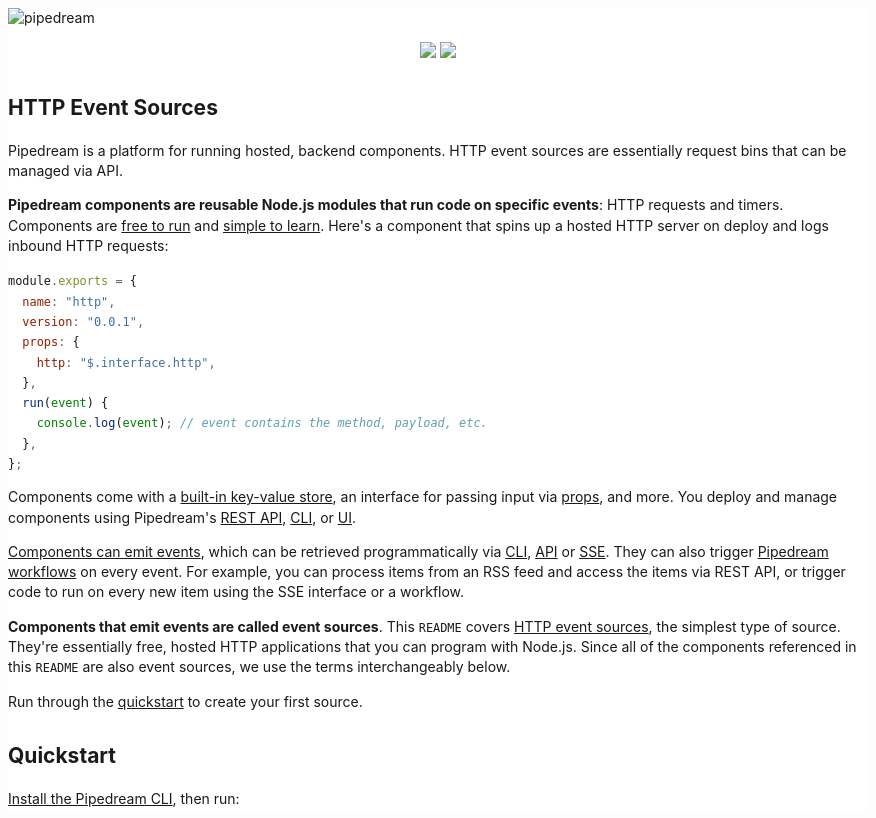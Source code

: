 ![pipedream](https://i.ibb.co/hB42XLK/github2.png)

<p align="center">
  <a href="https://pipedream.com/community"><img src="https://img.shields.io/badge/-Join%20us%20on%20Slack-green?logo=slack&logoColor=34d28B&labelColor=150d11&color=34d28B&logoWidth=18&link=https%3A%2F%2Fpipedream.com%2Fcommunity&link=https%3A%2F%2Fpipedream.com%2Fcommunity)](https://pipedream.com/community"></a>
  <a href="https://twitter.com/intent/follow?original_referer=https%3A%2F%2Fpublish.twitter.com%2F%3FbuttonType%3DFollowButton%26query%3Dhttps%253A%252F%252Ftwitter.com%252Fpipedream%26widget%3DButton&ref_src=twsrc%5Etfw&region=follow_link&screen_name=pipedream&tw_p=followbutton"><img src="https://img.shields.io/twitter/follow/pipedream?label=Follow%20%40pipedream&style=social"></a>
</p>

## HTTP Event Sources

Pipedream is a platform for running hosted, backend components. HTTP event sources are essentially request bins that can be managed via API.

**Pipedream components are reusable Node.js modules that run code on specific events**: HTTP requests and timers. Components are [free to run](#pricing) and [simple to learn](/COMPONENT-API.md). Here's a component that spins up a hosted HTTP server on deploy and logs inbound HTTP requests:

```javascript
module.exports = {
  name: "http",
  version: "0.0.1",
  props: {
    http: "$.interface.http",
  },
  run(event) {
    console.log(event); // event contains the method, payload, etc.
  },
};
```

Components come with a [built-in key-value store](/COMPONENT-API.md#db), an interface for passing input via [props](/COMPONENT-API.md#props), and more. You deploy and manage components using Pipedream's [REST API](https://docs.pipedream.com/api/rest/), [CLI](https://docs.pipedream.com/cli/reference/), or [UI](https://pipedream.com/sources).

[Components can emit events](/COMPONENT-API.md#emit), which can be retrieved programmatically via [CLI](https://docs.pipedream.com/cli/reference/), [API](https://docs.pipedream.com/api/rest/) or [SSE](https://docs.pipedream.com/api/sse/). They can also trigger [Pipedream workflows](https://docs.pipedream.com/workflows/) on every event. For example, you can process items from an RSS feed and access the items via REST API, or trigger code to run on every new item using the SSE interface or a workflow.

**Components that emit events are called event sources**. This `README` covers [HTTP event sources](#what-are-http-event-sources), the simplest type of source. They're essentially free, hosted HTTP applications that you can program with Node.js. Since all of the components referenced in this `README` are also event sources, we use the terms interchangeably below.

Run through the [quickstart](#quickstart) to create your first source.

## Quickstart

[Install the Pipedream CLI](https://docs.pipedream.com/cli/reference/#installing-the-cli), then run:
